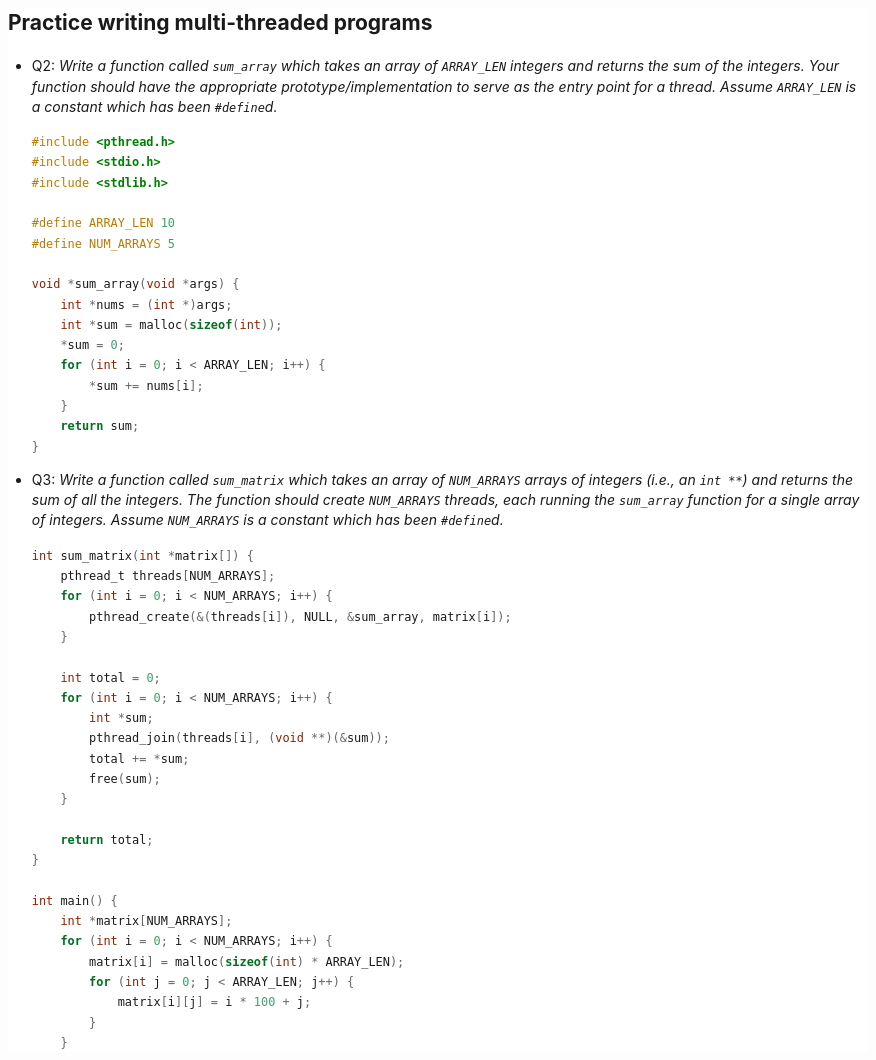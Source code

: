 ## Practice writing multi-threaded programs
* Q2: _Write a function called `sum_array` which takes an array of `ARRAY_LEN` integers and returns the sum of the integers. Your function should have the appropriate prototype/implementation to serve as the entry point for a thread. Assume `ARRAY_LEN` is a constant which has been `#define`d._
    ```C
    #include <pthread.h>
    #include <stdio.h>
    #include <stdlib.h>

    #define ARRAY_LEN 10
    #define NUM_ARRAYS 5

    void *sum_array(void *args) {
        int *nums = (int *)args;
        int *sum = malloc(sizeof(int));
        *sum = 0;
        for (int i = 0; i < ARRAY_LEN; i++) {
            *sum += nums[i];
        }
        return sum;
    }
    ```
* Q3: _Write a function called `sum_matrix` which takes an array of `NUM_ARRAYS` arrays of integers (i.e., an `int **`) and returns the sum of all the integers. The function should create `NUM_ARRAYS` threads, each running the `sum_array` function for a single array of integers. Assume `NUM_ARRAYS` is a constant which has been `#define`d._
    ```C
    int sum_matrix(int *matrix[]) {
        pthread_t threads[NUM_ARRAYS];
        for (int i = 0; i < NUM_ARRAYS; i++) {
            pthread_create(&(threads[i]), NULL, &sum_array, matrix[i]);
        }

        int total = 0;
        for (int i = 0; i < NUM_ARRAYS; i++) {
            int *sum;
            pthread_join(threads[i], (void **)(&sum));
            total += *sum;
            free(sum);
        }
        
        return total;
    }

    int main() {
        int *matrix[NUM_ARRAYS];
        for (int i = 0; i < NUM_ARRAYS; i++) {
            matrix[i] = malloc(sizeof(int) * ARRAY_LEN);
            for (int j = 0; j < ARRAY_LEN; j++) {
                matrix[i][j] = i * 100 + j;
            }
        }
